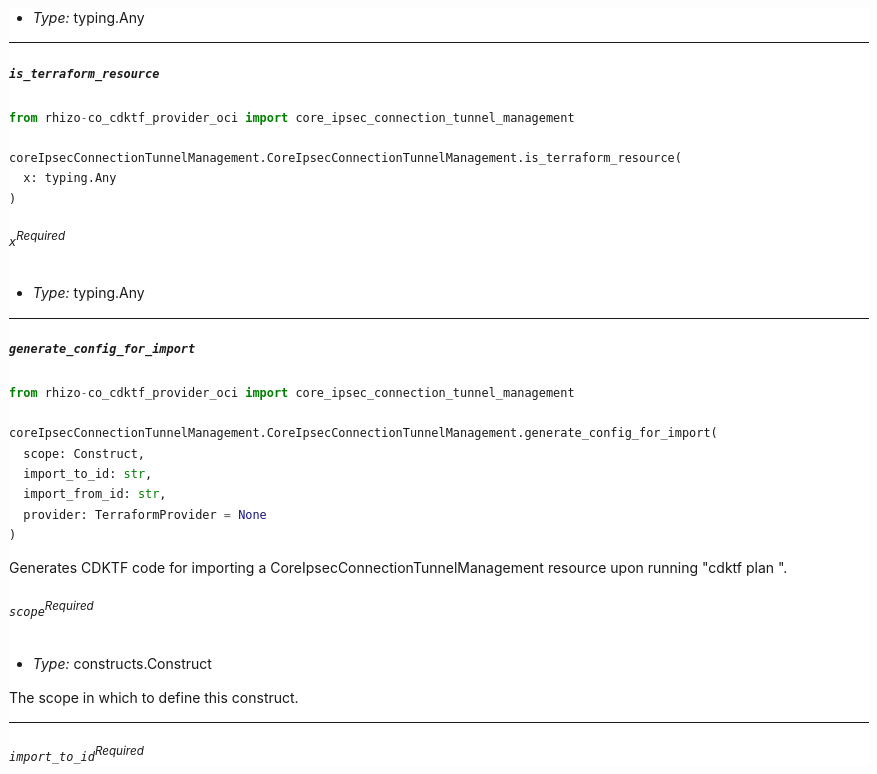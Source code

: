 - *Type:* typing.Any

---

##### `is_terraform_resource` <a name="is_terraform_resource" id="rhizo-co-terraform-provider-oci.coreIpsecConnectionTunnelManagement.CoreIpsecConnectionTunnelManagement.isTerraformResource"></a>

```python
from rhizo-co_cdktf_provider_oci import core_ipsec_connection_tunnel_management

coreIpsecConnectionTunnelManagement.CoreIpsecConnectionTunnelManagement.is_terraform_resource(
  x: typing.Any
)
```

###### `x`<sup>Required</sup> <a name="x" id="rhizo-co-terraform-provider-oci.coreIpsecConnectionTunnelManagement.CoreIpsecConnectionTunnelManagement.isTerraformResource.parameter.x"></a>

- *Type:* typing.Any

---

##### `generate_config_for_import` <a name="generate_config_for_import" id="rhizo-co-terraform-provider-oci.coreIpsecConnectionTunnelManagement.CoreIpsecConnectionTunnelManagement.generateConfigForImport"></a>

```python
from rhizo-co_cdktf_provider_oci import core_ipsec_connection_tunnel_management

coreIpsecConnectionTunnelManagement.CoreIpsecConnectionTunnelManagement.generate_config_for_import(
  scope: Construct,
  import_to_id: str,
  import_from_id: str,
  provider: TerraformProvider = None
)
```

Generates CDKTF code for importing a CoreIpsecConnectionTunnelManagement resource upon running "cdktf plan <stack-name>".

###### `scope`<sup>Required</sup> <a name="scope" id="rhizo-co-terraform-provider-oci.coreIpsecConnectionTunnelManagement.CoreIpsecConnectionTunnelManagement.generateConfigForImport.parameter.scope"></a>

- *Type:* constructs.Construct

The scope in which to define this construct.

---

###### `import_to_id`<sup>Required</sup> <a name="import_to_id" id="rhizo-co-terraform-provider-oci.coreIpsecConnectionTunnelManagement.CoreIpsecConnectionTunnelManagement.generateConfigForImport.parameter.importToId"></a>
